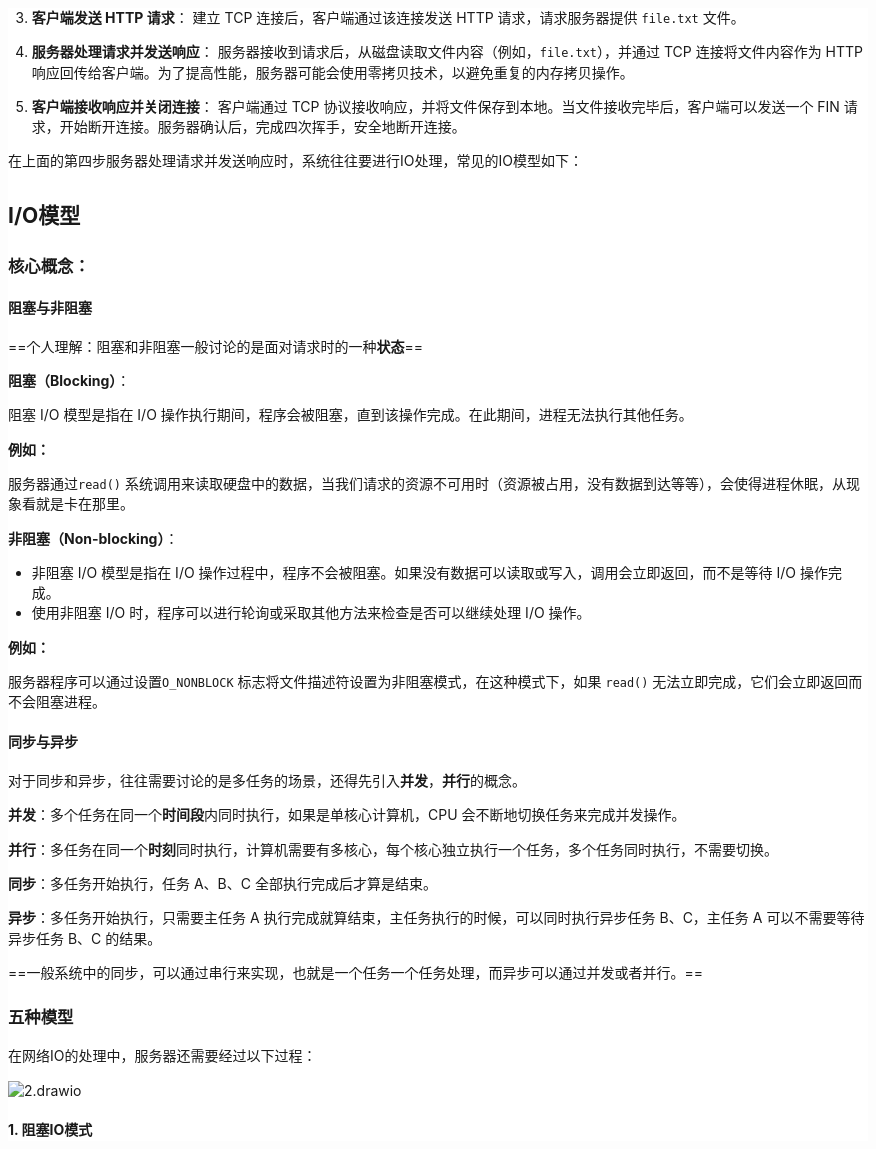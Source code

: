 3. **客户端发送 HTTP 请求**：
建立 TCP 连接后，客户端通过该连接发送 HTTP 请求，请求服务器提供 `file.txt` 文件。

4. **服务器处理请求并发送响应**：
服务器接收到请求后，从磁盘读取文件内容（例如，`file.txt`），并通过 TCP 连接将文件内容作为 HTTP 响应回传给客户端。为了提高性能，服务器可能会使用零拷贝技术，以避免重复的内存拷贝操作。

5. **客户端接收响应并关闭连接**：
客户端通过 TCP 协议接收响应，并将文件保存到本地。当文件接收完毕后，客户端可以发送一个 FIN 请求，开始断开连接。服务器确认后，完成四次挥手，安全地断开连接。

在上面的第四步服务器处理请求并发送响应时，系统往往要进行IO处理，常见的IO模型如下：

## I/O模型

### 核心概念：

#### 阻塞与非阻塞

==个人理解：阻塞和非阻塞一般讨论的是面对请求时的一种**状态**==

**阻塞（Blocking）**：

阻塞 I/O 模型是指在 I/O 操作执行期间，程序会被阻塞，直到该操作完成。在此期间，进程无法执行其他任务。

**例如：**

服务器通过`read()` 系统调用来读取硬盘中的数据，当我们请求的资源不可用时（资源被占用，没有数据到达等等），会使得进程休眠，从现象看就是卡在那里。



**非阻塞（Non-blocking）**：

* 非阻塞 I/O 模型是指在 I/O 操作过程中，程序不会被阻塞。如果没有数据可以读取或写入，调用会立即返回，而不是等待 I/O 操作完成。
* 使用非阻塞 I/O 时，程序可以进行轮询或采取其他方法来检查是否可以继续处理 I/O 操作。

**例如：**

服务器程序可以通过设置`O_NONBLOCK` 标志将文件描述符设置为非阻塞模式，在这种模式下，如果 `read()` 无法立即完成，它们会立即返回而不会阻塞进程。

#### 同步与异步

对于同步和异步，往往需要讨论的是多任务的场景，还得先引入**并发**，**并行**的概念。

**并发**：多个任务在同一个**时间段**内同时执行，如果是单核心计算机，CPU 会不断地切换任务来完成并发操作。

**并行**：多任务在同一个**时刻**同时执行，计算机需要有多核心，每个核心独立执行一个任务，多个任务同时执行，不需要切换。

**同步**：多任务开始执行，任务 A、B、C 全部执行完成后才算是结束。

**异步**：多任务开始执行，只需要主任务 A 执行完成就算结束，主任务执行的时候，可以同时执行异步任务 B、C，主任务 A 可以不需要等待异步任务 B、C 的结果。

==一般系统中的同步，可以通过串行来实现，也就是一个任务一个任务处理，而异步可以通过并发或者并行。==

### 五种模型

在网络IO的处理中，服务器还需要经过以下过程：

![2.drawio](https://pub-e575a4be91854c8e8b675e7e977ed21f.r2.dev/2.drawio.png)

#### 1. 阻塞IO模式
